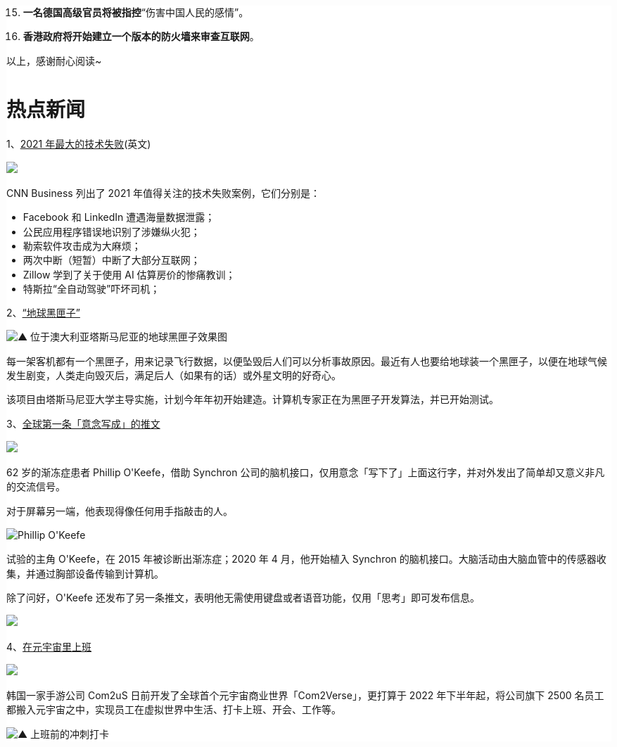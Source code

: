 15. **一名德国高级官员将被指控**“伤害中国人民的感情”。

16. **香港政府将开始建立一个版本的防火墙来审查互联网**。 

以上，感谢耐心阅读~

# 热点新闻

1、[2021 年最大的技术失败](https://edition.cnn.com/2021/12/23/tech/biggest-tech-fails-2021/index.html "2021 年最大的技术失败")(英文)

![](https://cdn.jsdelivr.net/gh/wmyskxz/img/img/20220102164402.png)

CNN Business 列出了 2021 年值得关注的技术失败案例，它们分别是：

- Facebook 和 LinkedIn 遭遇海量数据泄露；
- 公民应用程序错误地识别了涉嫌纵火犯；
- 勒索软件攻击成为大麻烦；
- 两次中断（短暂）中断了大部分互联网；
- Zillow 学到了关于使用 AI 估算房价的惨痛教训；
- 特斯拉“全自动驾驶”吓坏司机；

2、[“地球黑匣子”](https://cn.nytimes.com/science/20211214/earth-black-box-climate-change/ "“地球黑匣子”：记录人类文明崩溃之日")

![▲ 位于澳大利亚塔斯马尼亚的地球黑匣子效果图](https://cdn.jsdelivr.net/gh/wmyskxz/img/img/20220102221953.png)

每一架客机都有一个黑匣子，用来记录飞行数据，以便坠毁后人们可以分析事故原因。最近有人也要给地球装一个黑匣子，以便在地球气候发生剧变，人类走向毁灭后，满足后人（如果有的话）或外星文明的好奇心。

该项目由塔斯马尼亚大学主导实施，计划今年年初开始建造。计算机专家正在为黑匣子开发算法，并已开始测试。

3、[全球第一条「意念写成」的推文](https://www.pingwest.com/a/256067 "全球第一条「意念写成」的推文出现，靠意念玩手机还多远？")

![](https://cdn.jsdelivr.net/gh/wmyskxz/img/img/20220102223448.png)

62 岁的渐冻症患者 Phillip O'Keefe，借助 Synchron 公司的脑机接口，仅用意念「写下了」上面这行字，并对外发出了简单却又意义非凡的交流信号。

对于屏幕另一端，他表现得像任何用手指敲击的人。

![Phillip O'Keefe](https://cdn.jsdelivr.net/gh/wmyskxz/img/img/20220102223714.png)

试验的主角 O'Keefe，在 2015 年被诊断出渐冻症；2020 年 4 月，他开始植入 Synchron 的脑机接口。大脑活动由大脑血管中的传感器收集，并通过胸部设备传输到计算机。

除了问好，O'Keefe 还发布了另一条推文，表明他无需使用键盘或者语音功能，仅用「思考」即可发布信息。

![](https://cdn.jsdelivr.net/gh/wmyskxz/img/img/20220102223839.png)

4、[在元宇宙里上班](https://technews.tw/2022/01/01/com2verse-realized-to-work-on-metaverse/ "全球首間「元宇宙上班」公司，打卡、開會、演講都在元宇宙")

![](https://cdn.jsdelivr.net/gh/wmyskxz/img/img/20220102235404.png)

韩国一家手游公司 Com2uS 日前开发了全球首个元宇宙商业世界「Com2Verse」，更打算于 2022 年下半年起，将公司旗下 2500 名员工都搬入元宇宙之中，实现员工在虚拟世界中生活、打卡上班、开会、工作等。

![▲ 上班前的冲刺打卡](https://cdn.jsdelivr.net/gh/wmyskxz/img/img/20220102235425.png)
